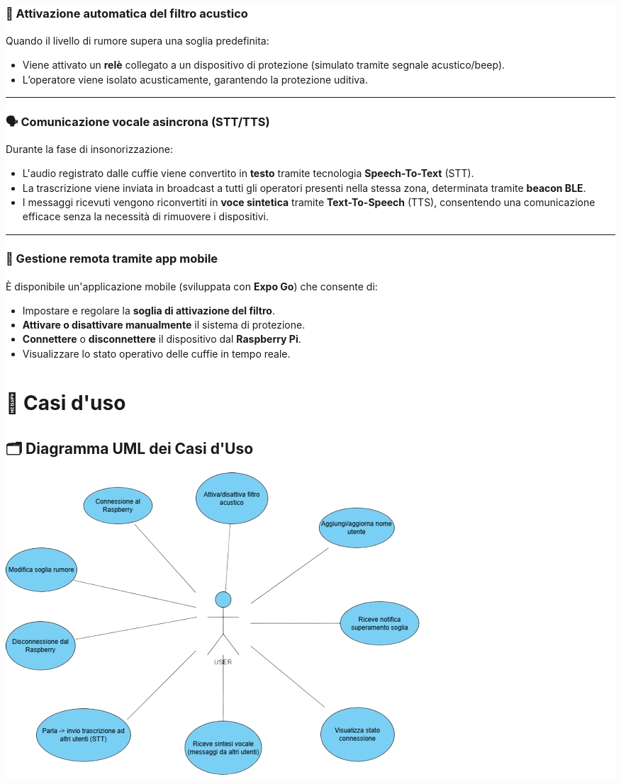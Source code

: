 
### 🚨 Attivazione automatica del filtro acustico

Quando il livello di rumore supera una soglia predefinita:
- Viene attivato un **relè** collegato a un dispositivo di protezione (simulato tramite segnale acustico/beep).
- L’operatore viene isolato acusticamente, garantendo la protezione uditiva.

---

### 🗣️ Comunicazione vocale asincrona (STT/TTS)

Durante la fase di insonorizzazione:
- L'audio registrato dalle cuffie viene convertito in **testo** tramite tecnologia **Speech-To-Text** (STT).
- La trascrizione viene inviata in broadcast a tutti gli operatori presenti nella stessa zona, determinata tramite **beacon BLE**.
- I messaggi ricevuti vengono riconvertiti in **voce sintetica** tramite **Text-To-Speech** (TTS), consentendo una comunicazione efficace senza la necessità di rimuovere i dispositivi.

---

### 📱 Gestione remota tramite app mobile

È disponibile un'applicazione mobile (sviluppata con **Expo Go**) che consente di:
- Impostare e regolare la **soglia di attivazione del filtro**.
- **Attivare o disattivare manualmente** il sistema di protezione.
- **Connettere** o **disconnettere** il dispositivo dal **Raspberry Pi**.
- Visualizzare lo stato operativo delle cuffie in tempo reale.

# 📌 Casi d'uso
## 🗂️ Diagramma UML dei Casi d'Uso

![Use Case Diagram](assets/images/UseCases.png)
